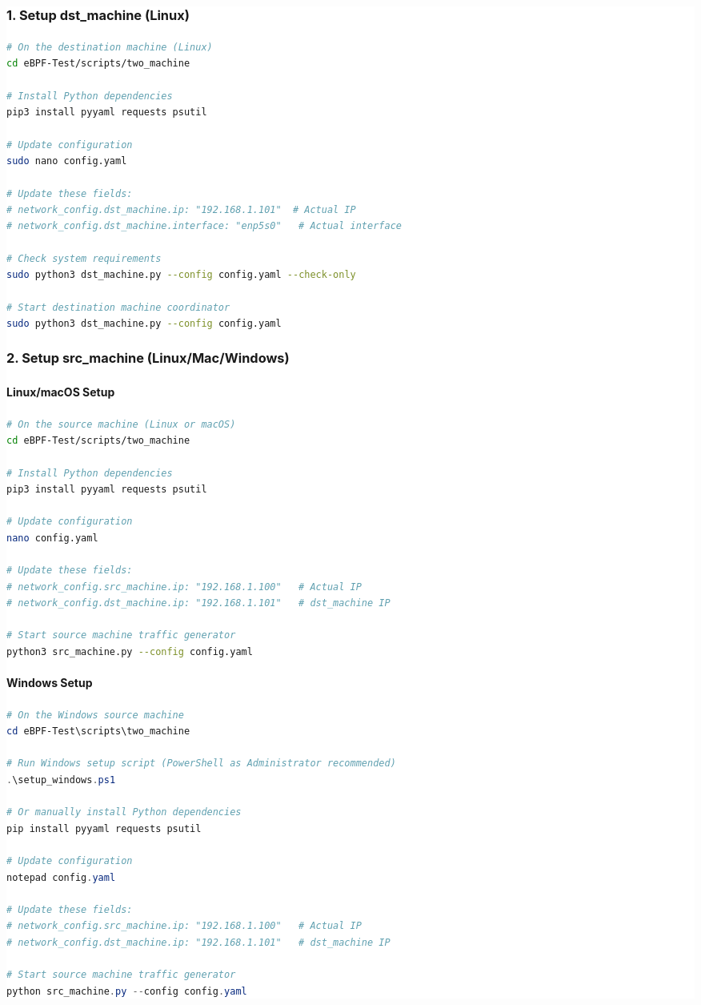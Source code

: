### 1. Setup dst_machine (Linux)

```bash
# On the destination machine (Linux)
cd eBPF-Test/scripts/two_machine

# Install Python dependencies
pip3 install pyyaml requests psutil

# Update configuration
sudo nano config.yaml

# Update these fields:
# network_config.dst_machine.ip: "192.168.1.101"  # Actual IP
# network_config.dst_machine.interface: "enp5s0"   # Actual interface

# Check system requirements
sudo python3 dst_machine.py --config config.yaml --check-only

# Start destination machine coordinator
sudo python3 dst_machine.py --config config.yaml
```

### 2. Setup src_machine (Linux/Mac/Windows)

#### Linux/macOS Setup
```bash
# On the source machine (Linux or macOS)
cd eBPF-Test/scripts/two_machine

# Install Python dependencies
pip3 install pyyaml requests psutil

# Update configuration
nano config.yaml

# Update these fields:
# network_config.src_machine.ip: "192.168.1.100"   # Actual IP
# network_config.dst_machine.ip: "192.168.1.101"   # dst_machine IP

# Start source machine traffic generator
python3 src_machine.py --config config.yaml
```

#### Windows Setup
```powershell
# On the Windows source machine
cd eBPF-Test\scripts\two_machine

# Run Windows setup script (PowerShell as Administrator recommended)
.\setup_windows.ps1

# Or manually install Python dependencies
pip install pyyaml requests psutil

# Update configuration
notepad config.yaml

# Update these fields:
# network_config.src_machine.ip: "192.168.1.100"   # Actual IP
# network_config.dst_machine.ip: "192.168.1.101"   # dst_machine IP

# Start source machine traffic generator
python src_machine.py --config config.yaml
```